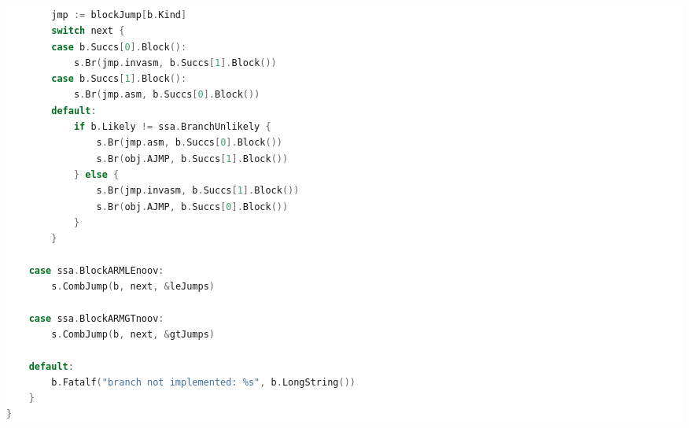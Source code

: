 ```go
		jmp := blockJump[b.Kind]
		switch next {
		case b.Succs[0].Block():
			s.Br(jmp.invasm, b.Succs[1].Block())
		case b.Succs[1].Block():
			s.Br(jmp.asm, b.Succs[0].Block())
		default:
			if b.Likely != ssa.BranchUnlikely {
				s.Br(jmp.asm, b.Succs[0].Block())
				s.Br(obj.AJMP, b.Succs[1].Block())
			} else {
				s.Br(jmp.invasm, b.Succs[1].Block())
				s.Br(obj.AJMP, b.Succs[0].Block())
			}
		}

	case ssa.BlockARMLEnoov:
		s.CombJump(b, next, &leJumps)

	case ssa.BlockARMGTnoov:
		s.CombJump(b, next, &gtJumps)

	default:
		b.Fatalf("branch not implemented: %s", b.LongString())
	}
}
```